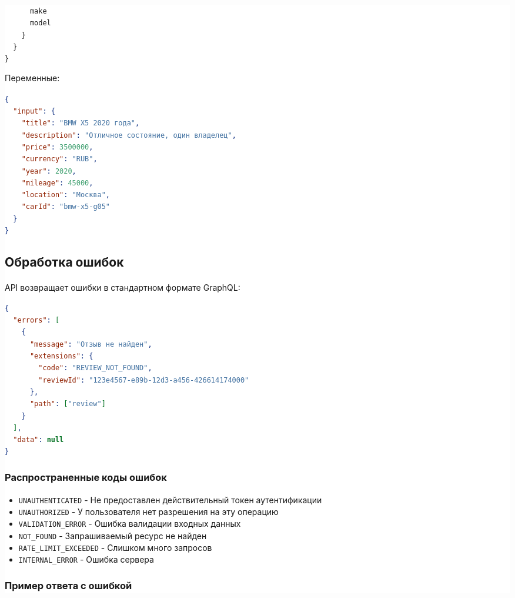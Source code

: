 ```graphql
      make
      model
    }
  }
}
```

Переменные:
```json
{
  "input": {
    "title": "BMW X5 2020 года",
    "description": "Отличное состояние, один владелец",
    "price": 3500000,
    "currency": "RUB",
    "year": 2020,
    "mileage": 45000,
    "location": "Москва",
    "carId": "bmw-x5-g05"
  }
}
```

## Обработка ошибок

API возвращает ошибки в стандартном формате GraphQL:

```json
{
  "errors": [
    {
      "message": "Отзыв не найден",
      "extensions": {
        "code": "REVIEW_NOT_FOUND",
        "reviewId": "123e4567-e89b-12d3-a456-426614174000"
      },
      "path": ["review"]
    }
  ],
  "data": null
}
```

### Распространенные коды ошибок

- `UNAUTHENTICATED` - Не предоставлен действительный токен аутентификации
- `UNAUTHORIZED` - У пользователя нет разрешения на эту операцию
- `VALIDATION_ERROR` - Ошибка валидации входных данных
- `NOT_FOUND` - Запрашиваемый ресурс не найден
- `RATE_LIMIT_EXCEEDED` - Слишком много запросов
- `INTERNAL_ERROR` - Ошибка сервера

### Пример ответа с ошибкой
